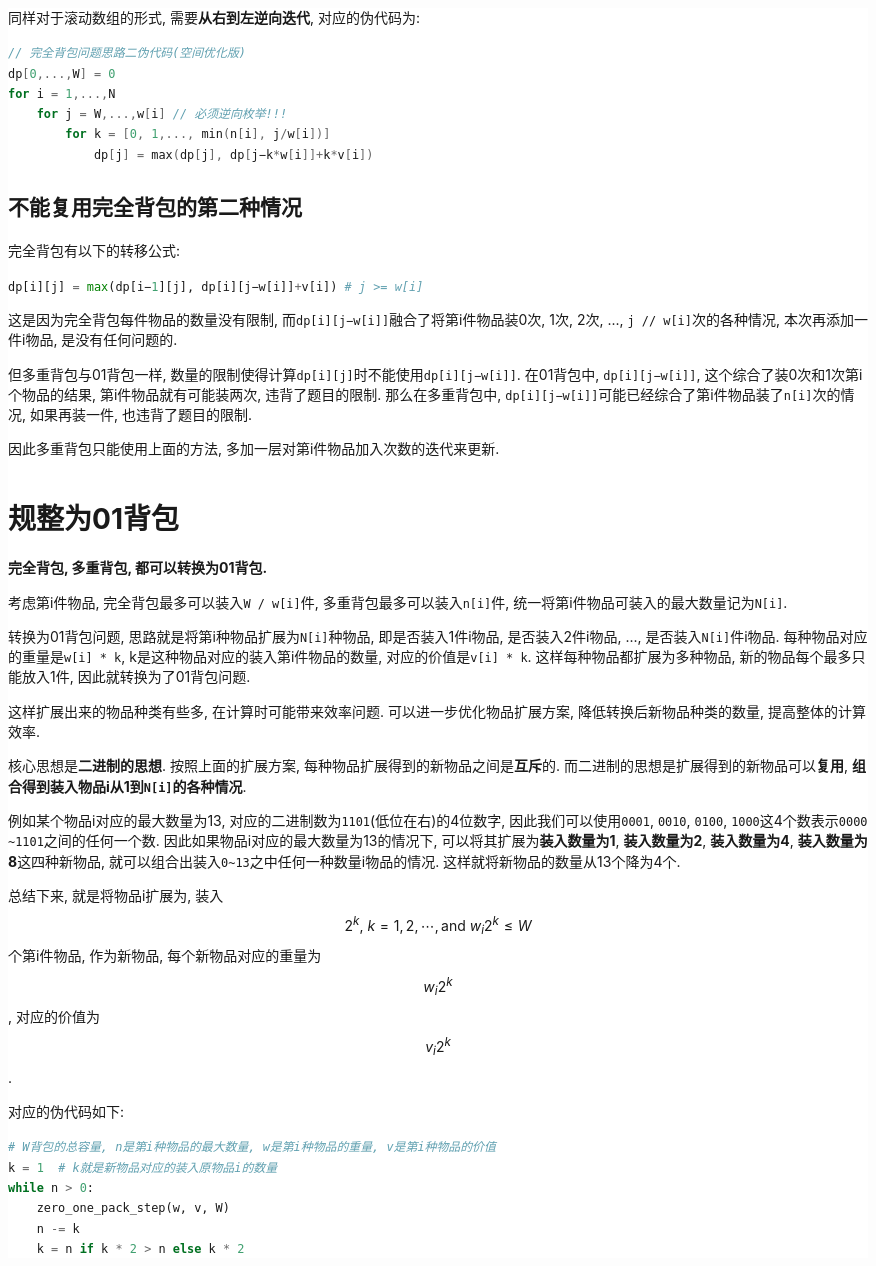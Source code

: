 同样对于滚动数组的形式, 需要**从右到左逆向迭代**, 对应的伪代码为:

```c
// 完全背包问题思路二伪代码(空间优化版)
dp[0,...,W] = 0
for i = 1,...,N
    for j = W,...,w[i] // 必须逆向枚举!!!
        for k = [0, 1,..., min(n[i], j/w[i])]
            dp[j] = max(dp[j], dp[j−k*w[i]]+k*v[i])
```

## 不能复用完全背包的第二种情况

完全背包有以下的转移公式:

```python
dp[i][j] = max(dp[i−1][j], dp[i][j−w[i]]+v[i]) # j >= w[i]
```

这是因为完全背包每件物品的数量没有限制, 而`dp[i][j−w[i]]`融合了将第i件物品装0次, 1次, 2次, ..., `j // w[i]`次的各种情况, 本次再添加一件i物品, 是没有任何问题的.

但多重背包与01背包一样, 数量的限制使得计算`dp[i][j]`时不能使用`dp[i][j−w[i]]`. 在01背包中, `dp[i][j−w[i]]`, 这个综合了装0次和1次第i个物品的结果, 第i件物品就有可能装两次, 违背了题目的限制. 那么在多重背包中, `dp[i][j−w[i]]`可能已经综合了第i件物品装了`n[i]`次的情况, 如果再装一件, 也违背了题目的限制.

因此多重背包只能使用上面的方法, 多加一层对第i件物品加入次数的迭代来更新.

# 规整为01背包

**完全背包, 多重背包, 都可以转换为01背包.**

考虑第i件物品, 完全背包最多可以装入`W / w[i]`件, 多重背包最多可以装入`n[i]`件, 统一将第i件物品可装入的最大数量记为`N[i]`.

转换为01背包问题, 思路就是将第i种物品扩展为`N[i]`种物品, 即是否装入1件i物品, 是否装入2件i物品, ..., 是否装入`N[i]`件i物品. 每种物品对应的重量是`w[i] * k`, k是这种物品对应的装入第i件物品的数量, 对应的价值是`v[i] * k`. 这样每种物品都扩展为多种物品, 新的物品每个最多只能放入1件, 因此就转换为了01背包问题.

这样扩展出来的物品种类有些多, 在计算时可能带来效率问题. 可以进一步优化物品扩展方案, 降低转换后新物品种类的数量, 提高整体的计算效率.

核心思想是**二进制的思想**. 按照上面的扩展方案, 每种物品扩展得到的新物品之间是**互斥**的. 而二进制的思想是扩展得到的新物品可以**复用**, **组合得到装入物品i从1到`N[i]`的各种情况**.

例如某个物品i对应的最大数量为13, 对应的二进制数为`1101`(低位在右)的4位数字, 因此我们可以使用`0001`, `0010`, `0100`, `1000`这4个数表示`0000~1101`之间的任何一个数. 因此如果物品i对应的最大数量为13的情况下, 可以将其扩展为**装入数量为1**, **装入数量为2**, **装入数量为4**, **装入数量为8**这四种新物品, 就可以组合出装入`0~13`之中任何一种数量i物品的情况. 这样就将新物品的数量从13个降为4个.

总结下来, 就是将物品i扩展为, 装入$$2^k, \ k=1,2,\cdots, \text{and }w_i 2^k \le W$$个第i件物品, 作为新物品, 每个新物品对应的重量为$$w_i 2^k$$, 对应的价值为$$v_i 2^k$$.

对应的伪代码如下:

```python
# W背包的总容量, n是第i种物品的最大数量, w是第i种物品的重量, v是第i种物品的价值
k = 1  # k就是新物品对应的装入原物品i的数量
while n > 0:
    zero_one_pack_step(w, v, W)
    n -= k
    k = n if k * 2 > n else k * 2
```
